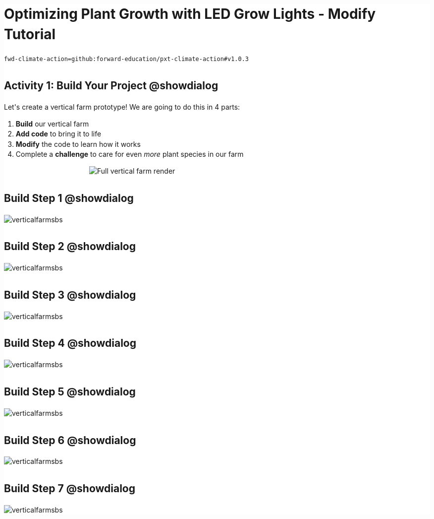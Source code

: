 # Optimizing Plant Growth with LED Grow Lights - Modify Tutorial

```package
fwd-climate-action=github:forward-education/pxt-climate-action#v1.0.3
```

## Activity 1: Build Your Project @showdialog

Let's create a vertical farm prototype! We are going to do this in 4 parts:

1. **Build** our vertical farm
2. **Add code** to bring it to life
3. **Modify** the code to learn how it works
4. Complete a **challenge** to care for even _more_ plant species in our farm

<img src="https://raw.githubusercontent.com/ssande-fwd/pxt-climate-action-steve/main/tutorial-assets/gr9-verticalfarm-thumbnail-render.webp" alt="Full vertical farm render" style="display: block; width: 60%; margin:auto;">

## Build Step 1 @showdialog

![verticalfarmsbs](https://raw.githubusercontent.com/ssande-fwd/pxt-climate-action-steve/main/tutorial-assets/gr9-verticalfarm-sbs01.webp)

## Build Step 2 @showdialog

![verticalfarmsbs](https://raw.githubusercontent.com/ssande-fwd/pxt-climate-action-steve/main/tutorial-assets/gr9-verticalfarm-sbs02.webp)

## Build Step 3 @showdialog

![verticalfarmsbs](https://raw.githubusercontent.com/ssande-fwd/pxt-climate-action-steve/main/tutorial-assets/gr9-verticalfarm-sbs03.webp)

## Build Step 4 @showdialog

![verticalfarmsbs](https://raw.githubusercontent.com/ssande-fwd/pxt-climate-action-steve/main/tutorial-assets/gr9-verticalfarm-sbs04.webp)

## Build Step 5 @showdialog

![verticalfarmsbs](https://raw.githubusercontent.com/ssande-fwd/pxt-climate-action-steve/main/tutorial-assets/gr9-verticalfarm-sbs05.webp)

## Build Step 6 @showdialog

![verticalfarmsbs](https://raw.githubusercontent.com/ssande-fwd/pxt-climate-action-steve/main/tutorial-assets/gr9-verticalfarm-sbs06.webp)

## Build Step 7 @showdialog

![verticalfarmsbs](https://raw.githubusercontent.com/ssande-fwd/pxt-climate-action-steve/main/tutorial-assets/gr9-verticalfarm-sbs07.webp)
